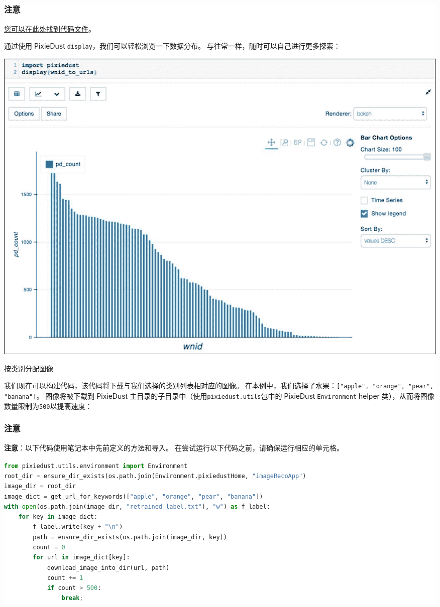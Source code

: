 ### 注意

[您可以在此处找到代码文件](https://github.com/DTAIEB/Thoughtful-Data-Science/blob/master/chapter%206/sampleCode24.py)。

通过使用 PixieDust `display`，我们可以轻松浏览一下数据分布。 与往常一样，随时可以自己进行更多探索：

![Part 4 – Retrain the model with custom training data](img/00140.jpeg)

按类别分配图像

我们现在可以构建代码，该代码将下载与我们选择的类别列表相对应的图像。 在本例中，我们选择了水果：`["apple", "orange", "pear", "banana"]`。 图像将被下载到 PixieDust 主目录的子目录中（使用`pixiedust.utils`包中的 PixieDust `Environment` helper 类），从而将图像数量限制为`500`以提高速度：

### 注意

**注意**：以下代码使用笔记本中先前定义的方法和导入。 在尝试运行以下代码之前，请确保运行相应的单元格。

```py
from pixiedust.utils.environment import Environment
root_dir = ensure_dir_exists(os.path.join(Environment.pixiedustHome, "imageRecoApp")
image_dir = root_dir
image_dict = get_url_for_keywords(["apple", "orange", "pear", "banana"])
with open(os.path.join(image_dir, "retrained_label.txt"), "w") as f_label:
    for key in image_dict:
        f_label.write(key + "\n")
        path = ensure_dir_exists(os.path.join(image_dir, key))
        count = 0
        for url in image_dict[key]:
            download_image_into_dir(url, path)
            count += 1
            if count > 500:
                break;
```
